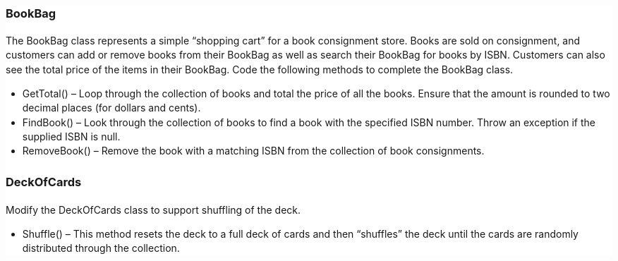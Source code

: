 ### BookBag

The BookBag class represents a simple “shopping cart” for a book consignment store. Books are sold on consignment, and customers can add or remove books from their BookBag as well as search their BookBag for books by ISBN. Customers can also see the total price of the items in their BookBag. Code the following methods to complete the BookBag class.

* GetTotal() – Loop through the collection of books and total the price of all the books. Ensure that the amount is rounded to two decimal places (for dollars and cents).
* FindBook() – Look through the collection of books to find a book with the specified ISBN number. Throw an exception if the supplied ISBN is null.
* RemoveBook() – Remove the book with a matching ISBN from the collection of book consignments.

### DeckOfCards

Modify the DeckOfCards class to support shuffling of the deck.

* Shuffle() – This method resets the deck to a full deck of cards and then “shuffles” the deck until the cards are randomly distributed through the collection.
